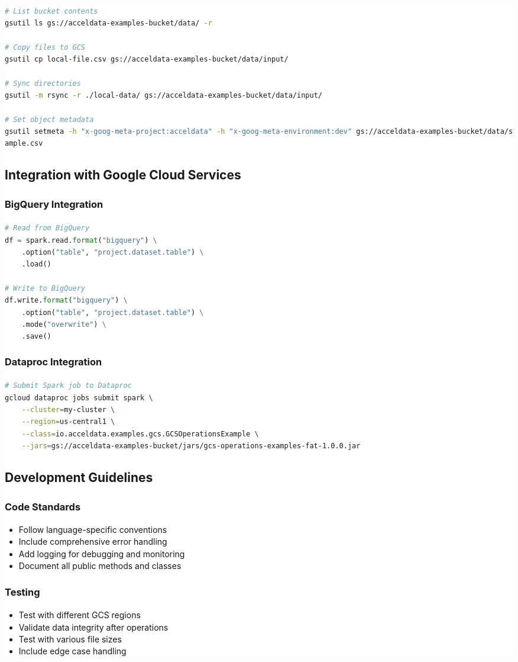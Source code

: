 ```bash
# List bucket contents
gsutil ls gs://acceldata-examples-bucket/data/ -r

# Copy files to GCS
gsutil cp local-file.csv gs://acceldata-examples-bucket/data/input/

# Sync directories
gsutil -m rsync -r ./local-data/ gs://acceldata-examples-bucket/data/input/

# Set object metadata
gsutil setmeta -h "x-goog-meta-project:acceldata" -h "x-goog-meta-environment:dev" gs://acceldata-examples-bucket/data/sample.csv
```

## Integration with Google Cloud Services

### BigQuery Integration
```python
# Read from BigQuery
df = spark.read.format("bigquery") \
    .option("table", "project.dataset.table") \
    .load()

# Write to BigQuery
df.write.format("bigquery") \
    .option("table", "project.dataset.table") \
    .mode("overwrite") \
    .save()
```

### Dataproc Integration
```bash
# Submit Spark job to Dataproc
gcloud dataproc jobs submit spark \
    --cluster=my-cluster \
    --region=us-central1 \
    --class=io.acceldata.examples.gcs.GCSOperationsExample \
    --jars=gs://acceldata-examples-bucket/jars/gcs-operations-examples-fat-1.0.0.jar
```

## Development Guidelines

### Code Standards
- Follow language-specific conventions
- Include comprehensive error handling
- Add logging for debugging and monitoring
- Document all public methods and classes

### Testing
- Test with different GCS regions
- Validate data integrity after operations
- Test with various file sizes
- Include edge case handling
